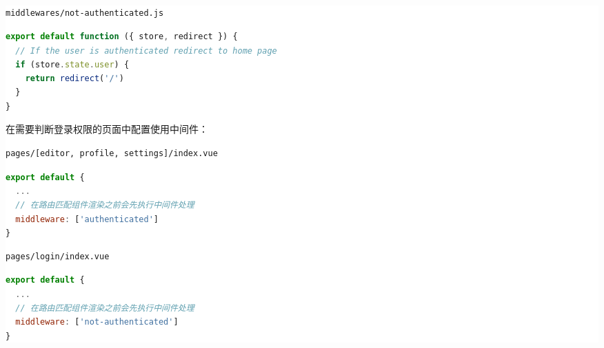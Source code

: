 `middlewares/not-authenticated.js`
```js
export default function ({ store, redirect }) {
  // If the user is authenticated redirect to home page
  if (store.state.user) {
    return redirect('/')
  }
}
```

在需要判断登录权限的页面中配置使用中间件：

`pages/[editor, profile, settings]/index.vue`
```js
export default {
  ...
  // 在路由匹配组件渲染之前会先执行中间件处理
  middleware: ['authenticated']
}
```

`pages/login/index.vue`
```js
export default {
  ...
  // 在路由匹配组件渲染之前会先执行中间件处理
  middleware: ['not-authenticated']
}
```
